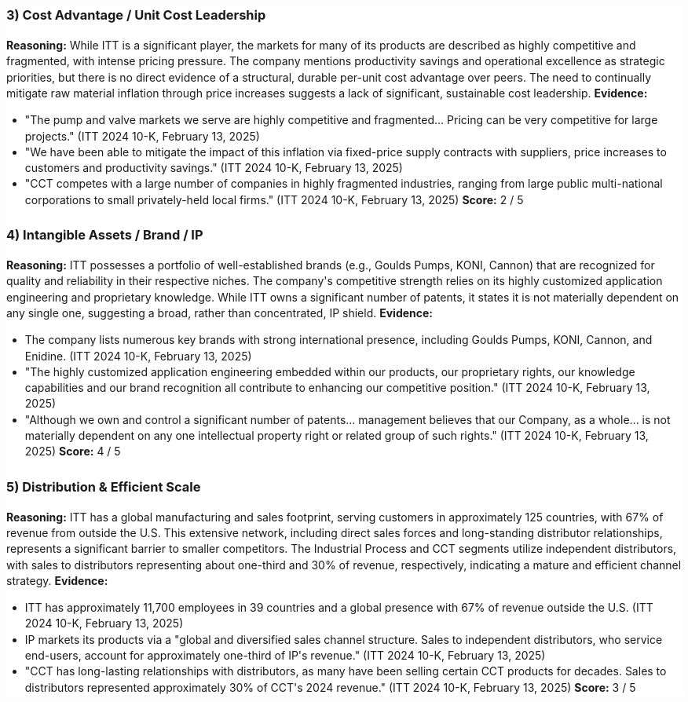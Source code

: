 
### 3) Cost Advantage / Unit Cost Leadership
**Reasoning:** While ITT is a significant player, the markets for many of its products are described as highly competitive and fragmented, with intense pricing pressure. The company mentions productivity savings and operational excellence as strategic priorities, but there is no direct evidence of a structural, durable per-unit cost advantage over peers. The need to continually mitigate raw material inflation through price increases suggests a lack of significant, sustainable cost leadership.
**Evidence:**
*   "The pump and valve markets we serve are highly competitive and fragmented... Pricing can be very competitive for large projects." (ITT 2024 10-K, February 13, 2025)
*   "We have been able to mitigate the impact of this inflation via fixed-price supply contracts with suppliers, price increases to customers and productivity savings." (ITT 2024 10-K, February 13, 2025)
*   "CCT competes with a large number of companies in highly fragmented industries, ranging from large public multi-national corporations to small privately-held local firms." (ITT 2024 10-K, February 13, 2025)
**Score:** 2 / 5

### 4) Intangible Assets / Brand / IP
**Reasoning:** ITT possesses a portfolio of well-established brands (e.g., Goulds Pumps, KONI, Cannon) that are recognized for quality and reliability in their respective niches. The company's competitive strength relies on its highly customized application engineering and proprietary knowledge. While ITT owns a significant number of patents, it states it is not materially dependent on any single one, suggesting a broad, rather than concentrated, IP shield.
**Evidence:**
*   The company lists numerous key brands with strong international presence, including Goulds Pumps, KONI, Cannon, and Enidine. (ITT 2024 10-K, February 13, 2025)
*   "The highly customized application engineering embedded within our products, our proprietary rights, our knowledge capabilities and our brand recognition all contribute to enhancing our competitive position." (ITT 2024 10-K, February 13, 2025)
*   "Although we own and control a significant number of patents... management believes that our Company, as a whole... is not materially dependent on any one intellectual property right or related group of such rights." (ITT 2024 10-K, February 13, 2025)
**Score:** 4 / 5

### 5) Distribution & Efficient Scale
**Reasoning:** ITT has a global manufacturing and sales footprint, serving customers in approximately 125 countries, with 67% of revenue from outside the U.S. This extensive network, including direct sales forces and long-standing distributor relationships, represents a significant barrier to smaller competitors. The Industrial Process and CCT segments utilize independent distributors, with sales to distributors representing about one-third and 30% of revenue, respectively, indicating a mature and efficient channel strategy.
**Evidence:**
*   ITT has approximately 11,700 employees in 39 countries and a global presence with 67% of revenue outside the U.S. (ITT 2024 10-K, February 13, 2025)
*   IP markets its products via a "global and diversified sales channel structure. Sales to independent distributors, who service end-users, account for approximately one-third of IP's revenue." (ITT 2024 10-K, February 13, 2025)
*   "CCT has long-lasting relationships with distributors, as many have been selling certain CCT products for decades. Sales to distributors represented approximately 30% of CCT's 2024 revenue." (ITT 2024 10-K, February 13, 2025)
**Score:** 3 / 5
